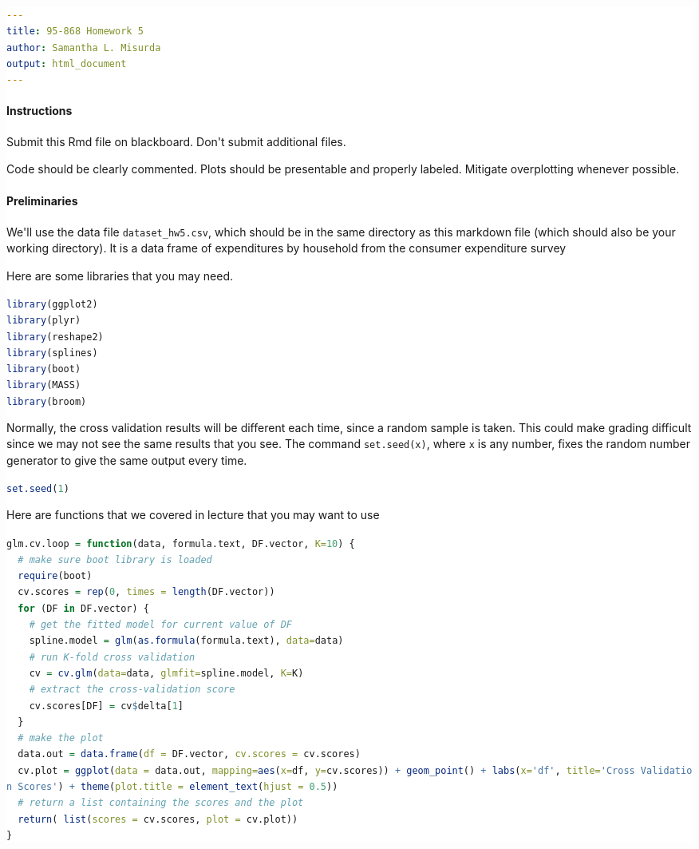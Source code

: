 ```yaml
---
title: 95-868 Homework 5
author: Samantha L. Misurda
output: html_document
---
```


#### Instructions 

Submit this Rmd file on blackboard. Don't submit additional files.

Code should be clearly commented. Plots should be presentable and properly labeled. Mitigate overplotting whenever possible.

#### Preliminaries

We'll use the data file `dataset_hw5.csv`, which should be in the same directory as this markdown file (which should also be your working directory). It is a data frame of expenditures by household from the consumer expenditure survey

Here are some libraries that you may need.

```r
library(ggplot2)
library(plyr)
library(reshape2)
library(splines)
library(boot)
library(MASS)
library(broom)
```

Normally, the cross validation results will be different each time, since a random sample is taken. This could make grading difficult since we may not see the same results that you see. The command `set.seed(x)`, where `x` is any number, fixes the random number generator to give the same output every time.


```r
set.seed(1)
```

Here are functions that we covered in lecture that you may want to use


```r
glm.cv.loop = function(data, formula.text, DF.vector, K=10) {
  # make sure boot library is loaded
  require(boot) 
  cv.scores = rep(0, times = length(DF.vector))
  for (DF in DF.vector) {
    # get the fitted model for current value of DF
    spline.model = glm(as.formula(formula.text), data=data)
    # run K-fold cross validation 
    cv = cv.glm(data=data, glmfit=spline.model, K=K)
    # extract the cross-validation score
    cv.scores[DF] = cv$delta[1]
  }
  # make the plot
  data.out = data.frame(df = DF.vector, cv.scores = cv.scores)
  cv.plot = ggplot(data = data.out, mapping=aes(x=df, y=cv.scores)) + geom_point() + labs(x='df', title='Cross Validation Scores') + theme(plot.title = element_text(hjust = 0.5)) 
  # return a list containing the scores and the plot
  return( list(scores = cv.scores, plot = cv.plot))
}  
```
